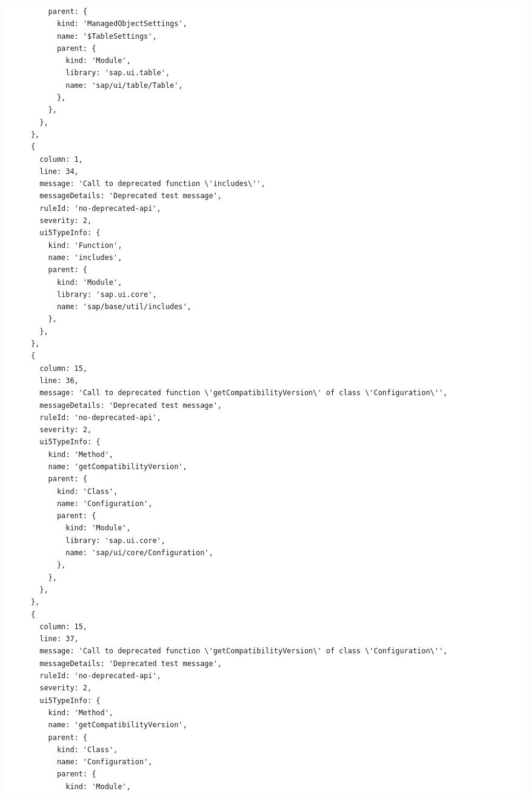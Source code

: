               parent: {
                kind: 'ManagedObjectSettings',
                name: '$TableSettings',
                parent: {
                  kind: 'Module',
                  library: 'sap.ui.table',
                  name: 'sap/ui/table/Table',
                },
              },
            },
          },
          {
            column: 1,
            line: 34,
            message: 'Call to deprecated function \'includes\'',
            messageDetails: 'Deprecated test message',
            ruleId: 'no-deprecated-api',
            severity: 2,
            ui5TypeInfo: {
              kind: 'Function',
              name: 'includes',
              parent: {
                kind: 'Module',
                library: 'sap.ui.core',
                name: 'sap/base/util/includes',
              },
            },
          },
          {
            column: 15,
            line: 36,
            message: 'Call to deprecated function \'getCompatibilityVersion\' of class \'Configuration\'',
            messageDetails: 'Deprecated test message',
            ruleId: 'no-deprecated-api',
            severity: 2,
            ui5TypeInfo: {
              kind: 'Method',
              name: 'getCompatibilityVersion',
              parent: {
                kind: 'Class',
                name: 'Configuration',
                parent: {
                  kind: 'Module',
                  library: 'sap.ui.core',
                  name: 'sap/ui/core/Configuration',
                },
              },
            },
          },
          {
            column: 15,
            line: 37,
            message: 'Call to deprecated function \'getCompatibilityVersion\' of class \'Configuration\'',
            messageDetails: 'Deprecated test message',
            ruleId: 'no-deprecated-api',
            severity: 2,
            ui5TypeInfo: {
              kind: 'Method',
              name: 'getCompatibilityVersion',
              parent: {
                kind: 'Class',
                name: 'Configuration',
                parent: {
                  kind: 'Module',